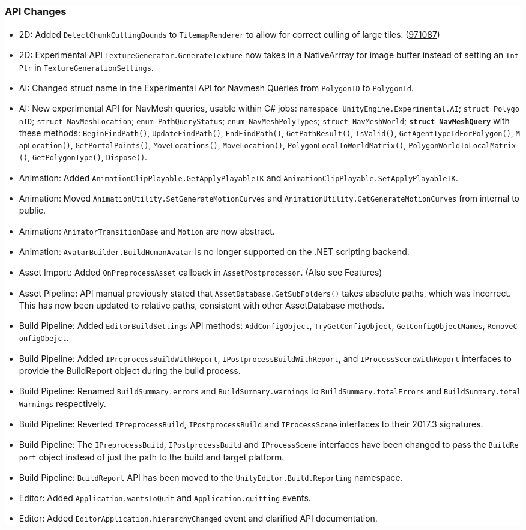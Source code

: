 
### API Changes

*   2D: Added `DetectChunkCullingBounds` to `TilemapRenderer` to allow for correct culling of large tiles. ([971087](https://issuetracker.unity3d.com/issues/tilemap-frustum-culling-is-culling-large-tiles-incorrectly))
    
*   2D: Experimental API `TextureGenerator.GenerateTexture` now takes in a NativeArrray for image buffer instead of setting an `IntPtr` in `TextureGenerationSettings`.
    
*   AI: Changed struct name in the Experimental API for Navmesh Queries from `PolygonID` to `PolygonId`.
    
*   AI: New experimental API for NavMesh queries, usable within C# jobs: `namespace UnityEngine.Experimental.AI`; `struct PolygonID`; `struct NavMeshLocation`; `enum PathQueryStatus`; `enum NavMeshPolyTypes`; `struct NavMeshWorld`; **`struct NavMeshQuery`** with these methods: `BeginFindPath()`, `UpdateFindPath()`, `EndFindPath()`, `GetPathResult()`, `IsValid()`, `GetAgentTypeIdForPolygon()`, `MapLocation()`, `GetPortalPoints()`, `MoveLocations()`, `MoveLocation()`, `PolygonLocalToWorldMatrix()`, `PolygonWorldToLocalMatrix()`, `GetPolygonType()`, `Dispose()`.
    
*   Animation: Added `AnimationClipPlayable.GetApplyPlayableIK` and `AnimationClipPlayable.SetApplyPlayableIK`.
    
*   Animation: Moved `AnimationUtility.SetGenerateMotionCurves` and `AnimationUtility.GetGenerateMotionCurves` from internal to public.
    
*   Animation: `AnimatorTransitionBase` and `Motion` are now abstract.
    
*   Animation: `AvatarBuilder.BuildHumanAvatar` is no longer supported on the .NET scripting backend.
    
*   Asset Import: Added `OnPreprocessAsset` callback in `AssetPostprocessor`. (Also see Features)
    
*   Asset Pipeline: API manual previously stated that `AssetDatabase.GetSubFolders()` takes absolute paths, which was incorrect. This has now been updated to relative paths, consistent with other AssetDatabase methods.
    
*   Build Pipeline: Added `EditorBuildSettings` API methods: `AddConfigObject`, `TryGetConfigObject`, `GetConfigObjectNames`, `RemoveConfigObejct`.
    
*   Build Pipeline: Added `IPreprocessBuildWithReport`, `IPostprocessBuildWithReport`, and `IProcessSceneWithReport` interfaces to provide the BuildReport object during the build process.
    
*   Build Pipeline: Renamed `BuildSummary.errors` and `BuildSummary.warnings` to `BuildSummary.totalErrors` and `BuildSummary.totalWarnings` respectively.
    
*   Build Pipeline: Reverted `IPreprocessBuild`, `IPostprocessBuild` and `IProcessScene` interfaces to their 2017.3 signatures.
    
*   Build Pipeline: The `IPreprocessBuild`, `IPostprocessBuild` and `IProcessScene` interfaces have been changed to pass the `BuildReport` object instead of just the path to the build and target platform.
    
*   Build Pipeline: `BuildReport` API has been moved to the `UnityEditor.Build.Reporting` namespace.
    
*   Editor: Added `Application.wantsToQuit` and `Application.quitting` events.
    
*   Editor: Added `EditorApplication.hierarchyChanged` event and clarified API documentation.
    